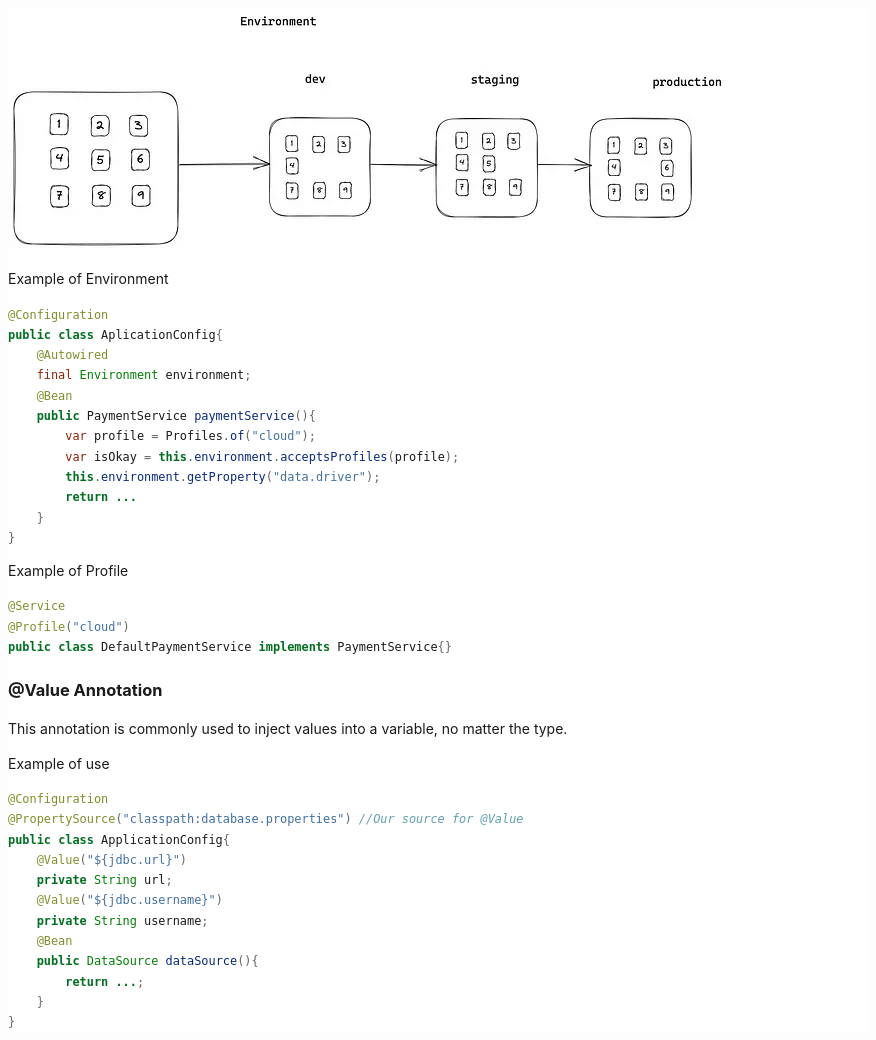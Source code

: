![Environment Spring](images/EnvironmentSpring.png)

Example of Environment
``` java
@Configuration
public class AplicationConfig{
	@Autowired
	final Environment environment;
	@Bean
	public PaymentService paymentService(){
		var profile = Profiles.of("cloud");
		var isOkay = this.environment.acceptsProfiles(profile);
		this.environment.getProperty("data.driver");
		return ...
	}
}
```
Example of Profile
``` java
@Service
@Profile("cloud")
public class DefaultPaymentService implements PaymentService{}
```

### @Value Annotation

This annotation is commonly used to inject values into a variable, no matter the type.

Example of use
``` java
@Configuration
@PropertySource("classpath:database.properties") //Our source for @Value
public class ApplicationConfig{
	@Value("${jdbc.url}")
	private String url;
	@Value("${jdbc.username}")
	private String username;
	@Bean
	public DataSource dataSource(){
		return ...;
	}
}
```
